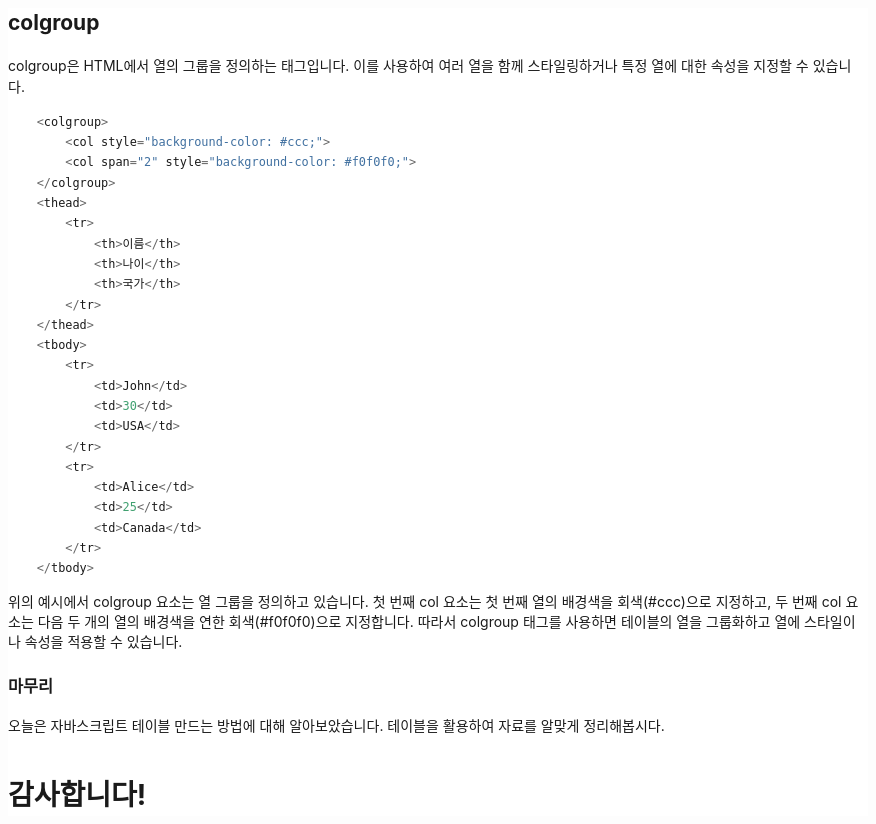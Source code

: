 ## colgroup
colgroup은 HTML에서 열의 그룹을 정의하는 태그입니다. 이를 사용하여 여러 열을 함께 스타일링하거나 특정 열에 대한 속성을 지정할 수 있습니다.

````javascript
    <colgroup>
        <col style="background-color: #ccc;">
        <col span="2" style="background-color: #f0f0f0;">
    </colgroup>
    <thead>
        <tr>
            <th>이름</th>
            <th>나이</th>
            <th>국가</th>
        </tr>
    </thead>
    <tbody>
        <tr>
            <td>John</td>
            <td>30</td>
            <td>USA</td>
        </tr>
        <tr>
            <td>Alice</td>
            <td>25</td>
            <td>Canada</td>
        </tr>
    </tbody>
````

위의 예시에서 colgroup 요소는 열 그룹을 정의하고 있습니다. 첫 번째 col 요소는 첫 번째 열의 배경색을 회색(#ccc)으로 지정하고, 두 번째 col 요소는 다음 두 개의 열의 배경색을 연한 회색(#f0f0f0)으로 지정합니다. 따라서 colgroup 태그를 사용하면 테이블의 열을 그룹화하고 열에 스타일이나 속성을 적용할 수 있습니다.

### 마무리
오늘은 자바스크립트 테이블 만드는 방법에 대해 알아보았습니다. 테이블을 활용하여 자료를 알맞게 정리해봅시다.   

# 감사합니다!
